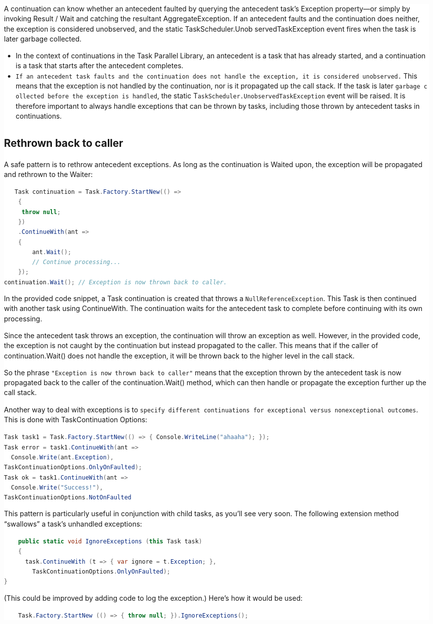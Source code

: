 A continuation can know whether an antecedent faulted by querying the antecedent task’s Exception property—or simply by invoking Result / Wait and catching the resultant AggregateException. If an antecedent faults and the continuation does neither, the exception is considered unobserved, and the static TaskScheduler.Unob servedTaskException event fires when the task is later garbage collected.
  - In the context of continuations in the Task Parallel Library, an antecedent is a task that has already started, and a continuation is a task that starts after the antecedent completes.
  - `If an antecedent task faults and the continuation does not handle the exception, it is considered unobserved.` This means that the exception is not handled by the continuation, nor is it propagated up the call stack. If the task is later `garbage collected before the exception is handled`, the static T`askScheduler.UnobservedTaskException` event will be raised. It is therefore important to always handle exceptions that can be thrown by tasks, including those thrown by antecedent tasks in continuations.


## Rethrown back to caller
A safe pattern is to rethrow antecedent exceptions. As long as the continuation is Waited upon, the exception will be propagated and rethrown to the Waiter:

```c#
   Task continuation = Task.Factory.StartNew(() =>
    {
     throw null;
    })
    .ContinueWith(ant =>
    {
        ant.Wait();
        // Continue processing...
    });
continuation.Wait(); // Exception is now thrown back to caller.

```
In the provided code snippet, a Task continuation is created that throws a `NullReferenceException`. This Task is then continued with another task using ContinueWith. The continuation waits for the antecedent task to complete before continuing with its own processing.

Since the antecedent task throws an exception, the continuation will throw an exception as well. However, in the provided code, the exception is not caught by the continuation but instead propagated to the caller. This means that if the caller of continuation.Wait() does not handle the exception, it will be thrown back to the higher level in the call stack.

So the phrase `"Exception is now thrown back to caller"` means that the exception thrown by the antecedent task is now propagated back to the caller of the continuation.Wait() method, which can then handle or propagate the exception further up the call stack.

Another way to deal with exceptions is to `specify different continuations for exceptional versus nonexceptional outcomes`. This is done with TaskContinuation Options:
```c#
Task task1 = Task.Factory.StartNew(() => { Console.WriteLine("ahaaha"); });
Task error = task1.ContinueWith(ant => 
  Console.Write(ant.Exception),
TaskContinuationOptions.OnlyOnFaulted);
Task ok = task1.ContinueWith(ant =>
  Console.Write("Success!"),
TaskContinuationOptions.NotOnFaulted
```
This pattern is particularly useful in conjunction with child tasks, as you’ll see very soon.
The following extension method “swallows” a task’s unhandled exceptions:
```c#
    public static void IgnoreExceptions (this Task task)
    {
      task.ContinueWith (t => { var ignore = t.Exception; },
        TaskContinuationOptions.OnlyOnFaulted);
}
```
(This could be improved by adding code to log the exception.) Here’s how it would be used:
```c#
    Task.Factory.StartNew (() => { throw null; }).IgnoreExceptions();
```